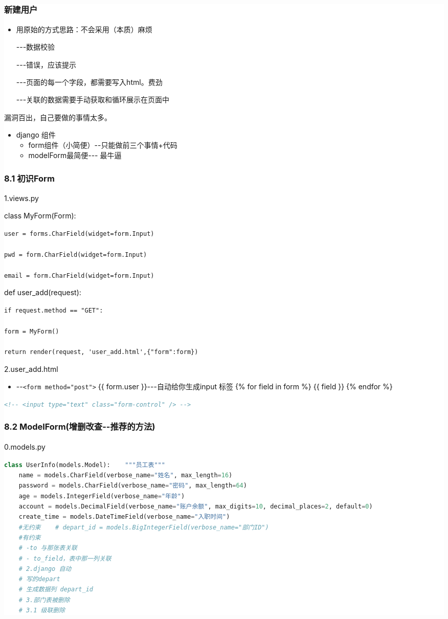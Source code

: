 ### 新建用户

- 用原始的方式思路：不会采用（本质）麻烦

  ---数据校验

  ---错误，应该提示

  ---页面的每一个字段，都需要写入html。费劲

  ---关联的数据需要手动获取和循环展示在页面中

漏洞百出，自己要做的事情太多。

- django 组件
  - form组件（小简便）--只能做前三个事情+代码
  - modelForm最简便--- 最牛逼

### 8.1 初识Form

1.views.py

class MyForm(Form):

    user = forms.CharField(widget=form.Input)

    pwd = form.CharField(widget=form.Input)

    email = form.CharField(widget=form.Input)

def user_add(request):

    if request.method == "GET":

    form = MyForm()

    return render(request, 'user_add.html',{"form":form})

2.user_add.html

- --`<form method="post">`
  {{ form.user }}---自动给你生成input 标签
  {% for field in form %}
  {{ field }}
  {% endfor %}

```html
<!-- <input type="text" class="form-control" /> -->
```

</form>

### 8.2 ModelForm(增删改查--推荐的方法)

0.models.py

```python
class UserInfo(models.Model):    """员工表"""  
    name = models.CharField(verbose_name="姓名", max_length=16)  
    password = models.CharField(verbose_name="密码", max_length=64)  
    age = models.IntegerField(verbose_name="年龄")  
    account = models.DecimalField(verbose_name="账户余额", max_digits=10, decimal_places=2, default=0)  
    create_time = models.DateTimeField(verbose_name="入职时间")   
    #无约束    # depart_id = models.BigIntegerField(verbose_name="部门ID")  
    #有约束  
    # -to 与那张表关联  
    # - to_field，表中那一列关联  
    # 2.django 自动   
    # 写的depart  
    # 生成数据列 depart_id  
    # 3.部门表被删除  
    # 3.1 级联删除  
```